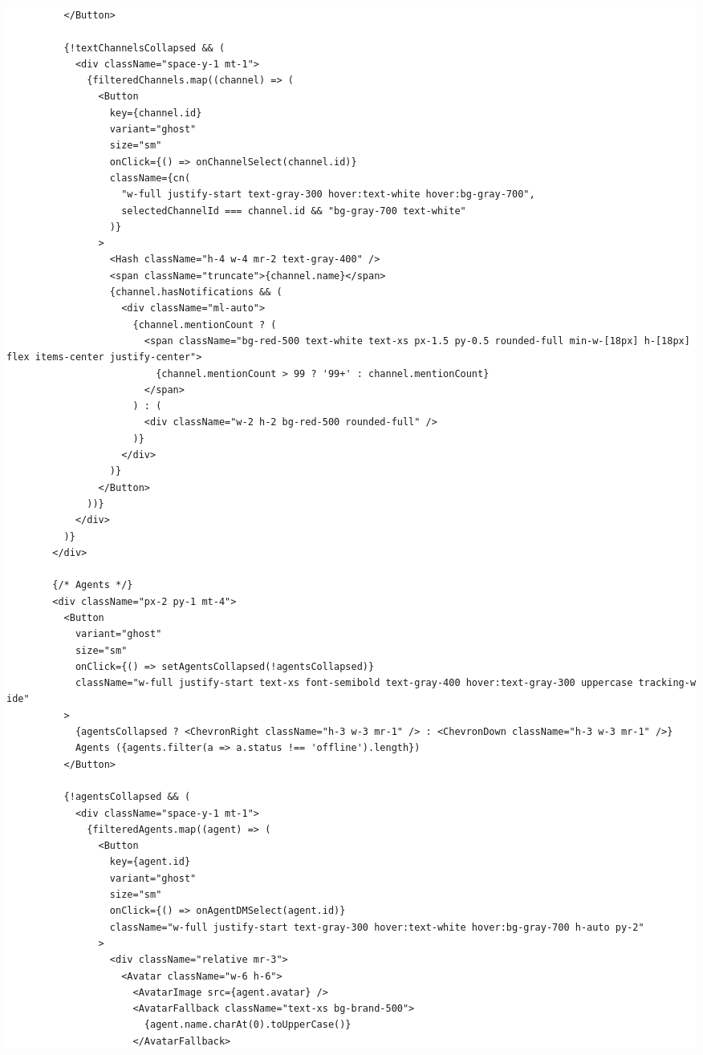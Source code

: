               </Button>

              {!textChannelsCollapsed && (
                <div className="space-y-1 mt-1">
                  {filteredChannels.map((channel) => (
                    <Button
                      key={channel.id}
                      variant="ghost"
                      size="sm"
                      onClick={() => onChannelSelect(channel.id)}
                      className={cn(
                        "w-full justify-start text-gray-300 hover:text-white hover:bg-gray-700",
                        selectedChannelId === channel.id && "bg-gray-700 text-white"
                      )}
                    >
                      <Hash className="h-4 w-4 mr-2 text-gray-400" />
                      <span className="truncate">{channel.name}</span>
                      {channel.hasNotifications && (
                        <div className="ml-auto">
                          {channel.mentionCount ? (
                            <span className="bg-red-500 text-white text-xs px-1.5 py-0.5 rounded-full min-w-[18px] h-[18px] flex items-center justify-center">
                              {channel.mentionCount > 99 ? '99+' : channel.mentionCount}
                            </span>
                          ) : (
                            <div className="w-2 h-2 bg-red-500 rounded-full" />
                          )}
                        </div>
                      )}
                    </Button>
                  ))}
                </div>
              )}
            </div>

            {/* Agents */}
            <div className="px-2 py-1 mt-4">
              <Button
                variant="ghost"
                size="sm"
                onClick={() => setAgentsCollapsed(!agentsCollapsed)}
                className="w-full justify-start text-xs font-semibold text-gray-400 hover:text-gray-300 uppercase tracking-wide"
              >
                {agentsCollapsed ? <ChevronRight className="h-3 w-3 mr-1" /> : <ChevronDown className="h-3 w-3 mr-1" />}
                Agents ({agents.filter(a => a.status !== 'offline').length})
              </Button>

              {!agentsCollapsed && (
                <div className="space-y-1 mt-1">
                  {filteredAgents.map((agent) => (
                    <Button
                      key={agent.id}
                      variant="ghost"
                      size="sm"
                      onClick={() => onAgentDMSelect(agent.id)}
                      className="w-full justify-start text-gray-300 hover:text-white hover:bg-gray-700 h-auto py-2"
                    >
                      <div className="relative mr-3">
                        <Avatar className="w-6 h-6">
                          <AvatarImage src={agent.avatar} />
                          <AvatarFallback className="text-xs bg-brand-500">
                            {agent.name.charAt(0).toUpperCase()}
                          </AvatarFallback>